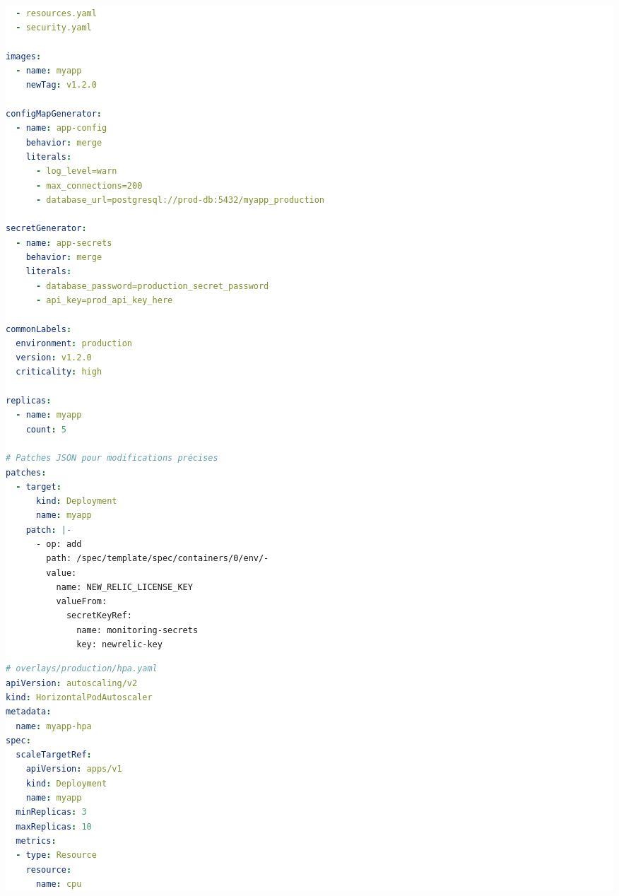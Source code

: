 ```yaml
  - resources.yaml
  - security.yaml

images:
  - name: myapp
    newTag: v1.2.0

configMapGenerator:
  - name: app-config
    behavior: merge
    literals:
      - log_level=warn
      - max_connections=200
      - database_url=postgresql://prod-db:5432/myapp_production

secretGenerator:
  - name: app-secrets
    behavior: merge
    literals:
      - database_password=production_secret_password
      - api_key=prod_api_key_here

commonLabels:
  environment: production
  version: v1.2.0
  criticality: high

replicas:
  - name: myapp
    count: 5

# Patches JSON pour modifications précises
patches:
  - target:
      kind: Deployment
      name: myapp
    patch: |-
      - op: add
        path: /spec/template/spec/containers/0/env/-
        value:
          name: NEW_RELIC_LICENSE_KEY
          valueFrom:
            secretKeyRef:
              name: monitoring-secrets
              key: newrelic-key
```

```yaml
# overlays/production/hpa.yaml
apiVersion: autoscaling/v2
kind: HorizontalPodAutoscaler
metadata:
  name: myapp-hpa
spec:
  scaleTargetRef:
    apiVersion: apps/v1
    kind: Deployment
    name: myapp
  minReplicas: 3
  maxReplicas: 10
  metrics:
  - type: Resource
    resource:
      name: cpu
```